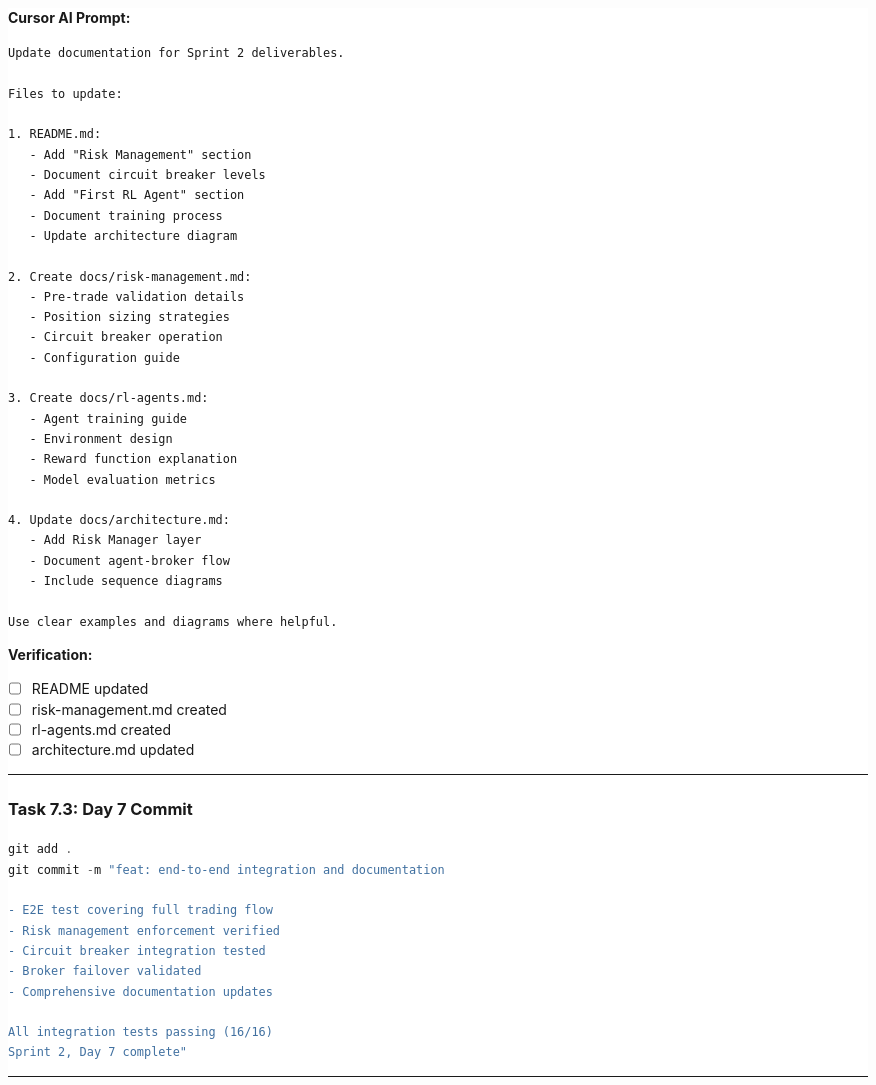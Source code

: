 **Cursor AI Prompt:**
```
Update documentation for Sprint 2 deliverables.

Files to update:

1. README.md:
   - Add "Risk Management" section
   - Document circuit breaker levels
   - Add "First RL Agent" section
   - Document training process
   - Update architecture diagram

2. Create docs/risk-management.md:
   - Pre-trade validation details
   - Position sizing strategies
   - Circuit breaker operation
   - Configuration guide

3. Create docs/rl-agents.md:
   - Agent training guide
   - Environment design
   - Reward function explanation
   - Model evaluation metrics

4. Update docs/architecture.md:
   - Add Risk Manager layer
   - Document agent-broker flow
   - Include sequence diagrams

Use clear examples and diagrams where helpful.
```

**Verification:**
- [ ] README updated
- [ ] risk-management.md created
- [ ] rl-agents.md created
- [ ] architecture.md updated

---

### Task 7.3: Day 7 Commit

```powershell
git add .
git commit -m "feat: end-to-end integration and documentation

- E2E test covering full trading flow
- Risk management enforcement verified
- Circuit breaker integration tested
- Broker failover validated
- Comprehensive documentation updates

All integration tests passing (16/16)
Sprint 2, Day 7 complete"
```

---